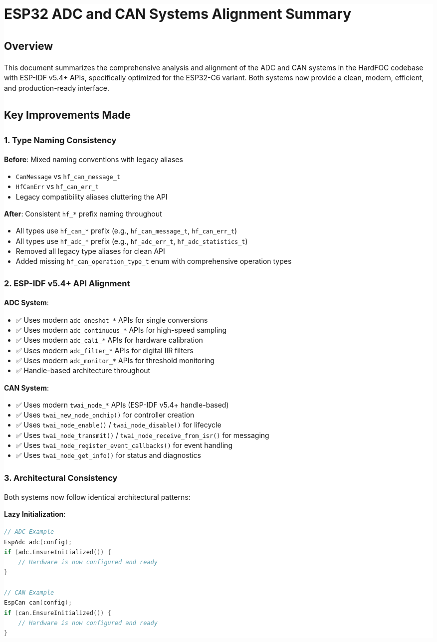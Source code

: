 # ESP32 ADC and CAN Systems Alignment Summary

## Overview

This document summarizes the comprehensive analysis and alignment of the ADC and CAN systems in the HardFOC codebase with ESP-IDF v5.4+ APIs, specifically optimized for the ESP32-C6 variant. Both systems now provide a clean, modern, efficient, and production-ready interface.

## Key Improvements Made

### 1. Type Naming Consistency

**Before**: Mixed naming conventions with legacy aliases
- `CanMessage` vs `hf_can_message_t`
- `HfCanErr` vs `hf_can_err_t`
- Legacy compatibility aliases cluttering the API

**After**: Consistent `hf_*` prefix naming throughout
- All types use `hf_can_*` prefix (e.g., `hf_can_message_t`, `hf_can_err_t`)
- All types use `hf_adc_*` prefix (e.g., `hf_adc_err_t`, `hf_adc_statistics_t`)
- Removed all legacy type aliases for clean API
- Added missing `hf_can_operation_type_t` enum with comprehensive operation types

### 2. ESP-IDF v5.4+ API Alignment

**ADC System**:
- ✅ Uses modern `adc_oneshot_*` APIs for single conversions
- ✅ Uses modern `adc_continuous_*` APIs for high-speed sampling
- ✅ Uses modern `adc_cali_*` APIs for hardware calibration
- ✅ Uses modern `adc_filter_*` APIs for digital IIR filters
- ✅ Uses modern `adc_monitor_*` APIs for threshold monitoring
- ✅ Handle-based architecture throughout

**CAN System**:
- ✅ Uses modern `twai_node_*` APIs (ESP-IDF v5.4+ handle-based)
- ✅ Uses `twai_new_node_onchip()` for controller creation
- ✅ Uses `twai_node_enable()` / `twai_node_disable()` for lifecycle
- ✅ Uses `twai_node_transmit()` / `twai_node_receive_from_isr()` for messaging
- ✅ Uses `twai_node_register_event_callbacks()` for event handling
- ✅ Uses `twai_node_get_info()` for status and diagnostics

### 3. Architectural Consistency

Both systems now follow identical architectural patterns:

**Lazy Initialization**:
```cpp
// ADC Example
EspAdc adc(config);
if (adc.EnsureInitialized()) {
    // Hardware is now configured and ready
}

// CAN Example  
EspCan can(config);
if (can.EnsureInitialized()) {
    // Hardware is now configured and ready
}
```
